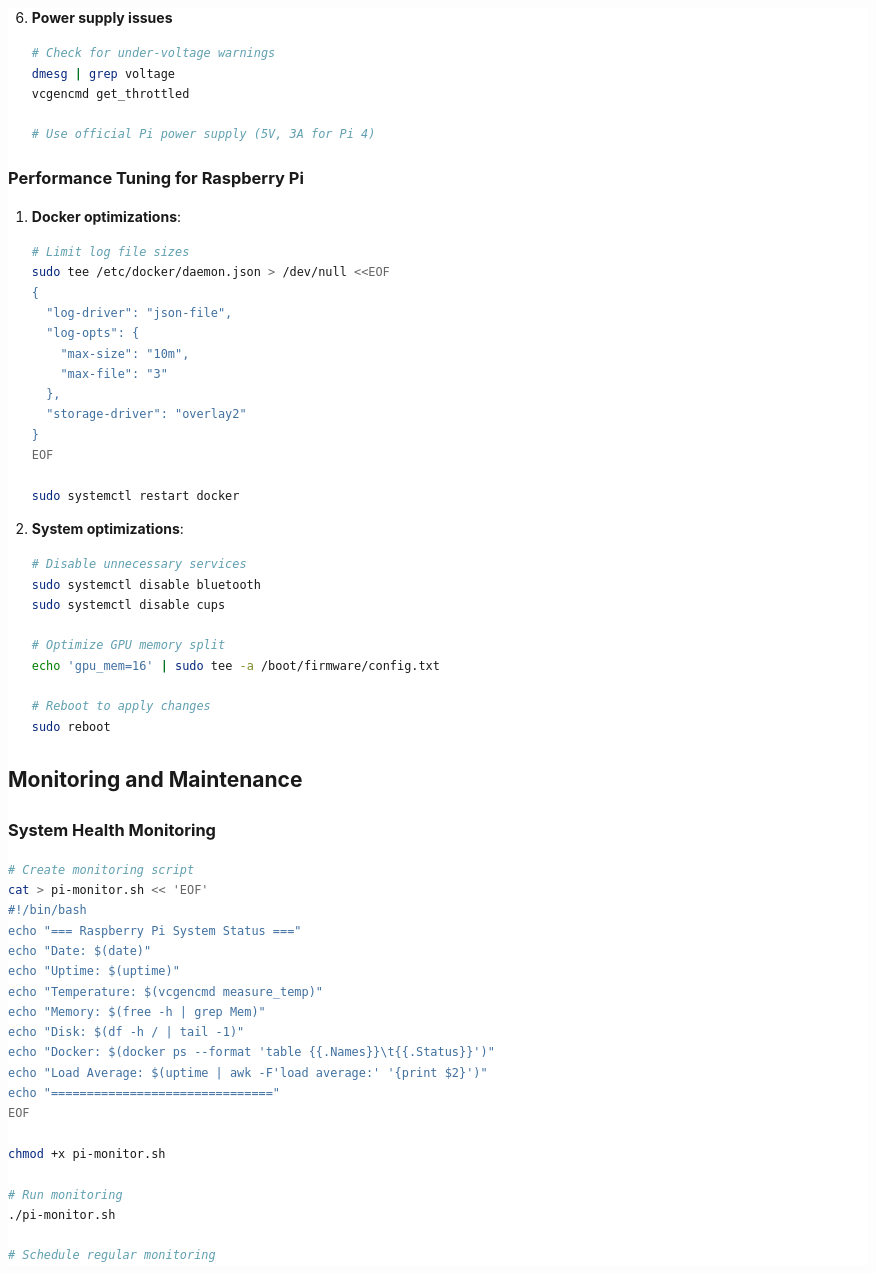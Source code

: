 6. **Power supply issues**
   ```bash
   # Check for under-voltage warnings
   dmesg | grep voltage
   vcgencmd get_throttled
   
   # Use official Pi power supply (5V, 3A for Pi 4)
   ```

### Performance Tuning for Raspberry Pi

1. **Docker optimizations**:
   ```bash
   # Limit log file sizes
   sudo tee /etc/docker/daemon.json > /dev/null <<EOF
   {
     "log-driver": "json-file",
     "log-opts": {
       "max-size": "10m",
       "max-file": "3"
     },
     "storage-driver": "overlay2"
   }
   EOF
   
   sudo systemctl restart docker
   ```

2. **System optimizations**:
   ```bash
   # Disable unnecessary services
   sudo systemctl disable bluetooth
   sudo systemctl disable cups
   
   # Optimize GPU memory split
   echo 'gpu_mem=16' | sudo tee -a /boot/firmware/config.txt
   
   # Reboot to apply changes
   sudo reboot
   ```

## Monitoring and Maintenance

### System Health Monitoring
```bash
# Create monitoring script
cat > pi-monitor.sh << 'EOF'
#!/bin/bash
echo "=== Raspberry Pi System Status ==="
echo "Date: $(date)"
echo "Uptime: $(uptime)"
echo "Temperature: $(vcgencmd measure_temp)"
echo "Memory: $(free -h | grep Mem)"
echo "Disk: $(df -h / | tail -1)"
echo "Docker: $(docker ps --format 'table {{.Names}}\t{{.Status}}')"
echo "Load Average: $(uptime | awk -F'load average:' '{print $2}')"
echo "==============================="
EOF

chmod +x pi-monitor.sh

# Run monitoring
./pi-monitor.sh

# Schedule regular monitoring
```